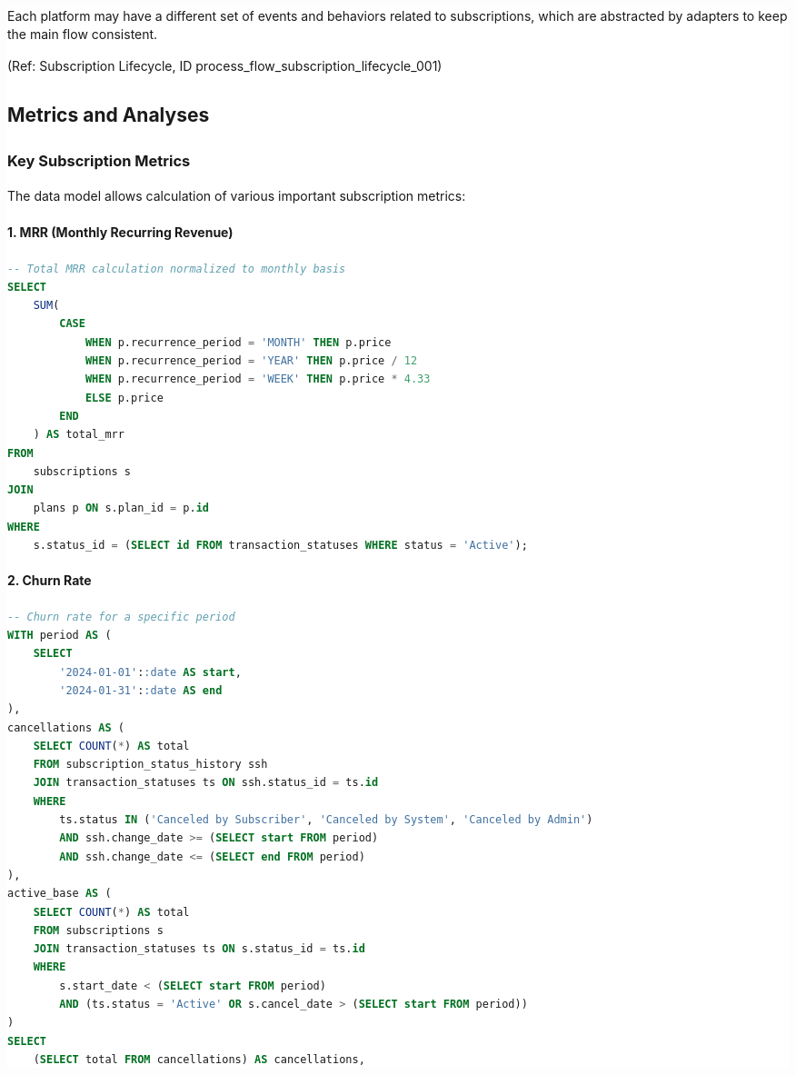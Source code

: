 
Each platform may have a different set of events and behaviors related to subscriptions, which are abstracted by adapters to keep the main flow consistent.


(Ref: Subscription Lifecycle, ID process_flow_subscription_lifecycle_001)


## Metrics and Analyses


### Key Subscription Metrics


The data model allows calculation of various important subscription metrics:


#### 1. MRR (Monthly Recurring Revenue)


```sql
-- Total MRR calculation normalized to monthly basis
SELECT
    SUM(
        CASE
            WHEN p.recurrence_period = 'MONTH' THEN p.price
            WHEN p.recurrence_period = 'YEAR' THEN p.price / 12
            WHEN p.recurrence_period = 'WEEK' THEN p.price * 4.33
            ELSE p.price
        END
    ) AS total_mrr
FROM
    subscriptions s
JOIN
    plans p ON s.plan_id = p.id
WHERE
    s.status_id = (SELECT id FROM transaction_statuses WHERE status = 'Active');
```


#### 2. Churn Rate


```sql
-- Churn rate for a specific period
WITH period AS (
    SELECT 
        '2024-01-01'::date AS start,
        '2024-01-31'::date AS end
),
cancellations AS (
    SELECT COUNT(*) AS total
    FROM subscription_status_history ssh
    JOIN transaction_statuses ts ON ssh.status_id = ts.id
    WHERE 
        ts.status IN ('Canceled by Subscriber', 'Canceled by System', 'Canceled by Admin')
        AND ssh.change_date >= (SELECT start FROM period)
        AND ssh.change_date <= (SELECT end FROM period)
),
active_base AS (
    SELECT COUNT(*) AS total
    FROM subscriptions s
    JOIN transaction_statuses ts ON s.status_id = ts.id
    WHERE 
        s.start_date < (SELECT start FROM period)
        AND (ts.status = 'Active' OR s.cancel_date > (SELECT start FROM period))
)
SELECT
    (SELECT total FROM cancellations) AS cancellations,
```